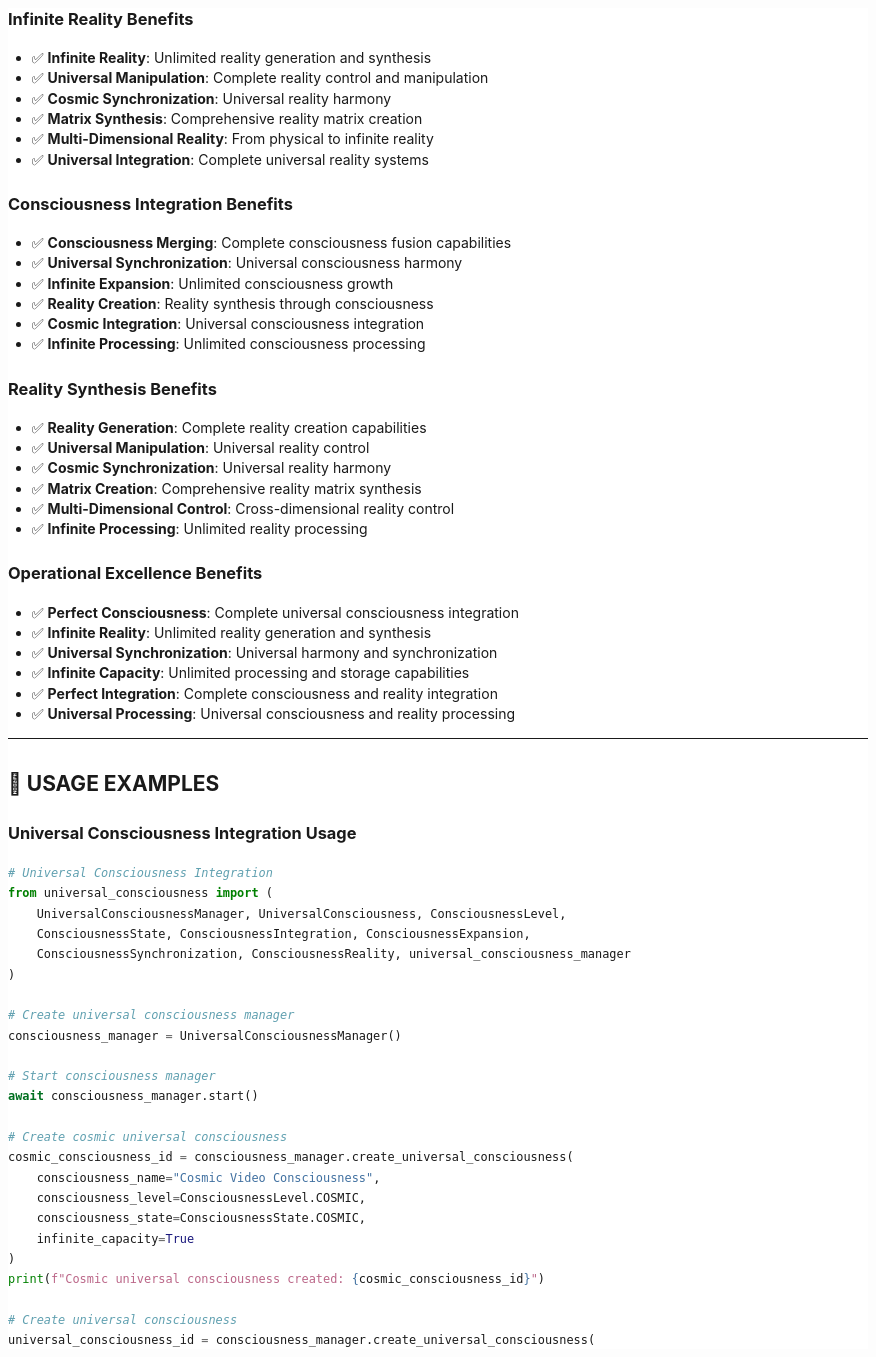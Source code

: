 ### **Infinite Reality Benefits**
- ✅ **Infinite Reality**: Unlimited reality generation and synthesis
- ✅ **Universal Manipulation**: Complete reality control and manipulation
- ✅ **Cosmic Synchronization**: Universal reality harmony
- ✅ **Matrix Synthesis**: Comprehensive reality matrix creation
- ✅ **Multi-Dimensional Reality**: From physical to infinite reality
- ✅ **Universal Integration**: Complete universal reality systems

### **Consciousness Integration Benefits**
- ✅ **Consciousness Merging**: Complete consciousness fusion capabilities
- ✅ **Universal Synchronization**: Universal consciousness harmony
- ✅ **Infinite Expansion**: Unlimited consciousness growth
- ✅ **Reality Creation**: Reality synthesis through consciousness
- ✅ **Cosmic Integration**: Universal consciousness integration
- ✅ **Infinite Processing**: Unlimited consciousness processing

### **Reality Synthesis Benefits**
- ✅ **Reality Generation**: Complete reality creation capabilities
- ✅ **Universal Manipulation**: Universal reality control
- ✅ **Cosmic Synchronization**: Universal reality harmony
- ✅ **Matrix Creation**: Comprehensive reality matrix synthesis
- ✅ **Multi-Dimensional Control**: Cross-dimensional reality control
- ✅ **Infinite Processing**: Unlimited reality processing

### **Operational Excellence Benefits**
- ✅ **Perfect Consciousness**: Complete universal consciousness integration
- ✅ **Infinite Reality**: Unlimited reality generation and synthesis
- ✅ **Universal Synchronization**: Universal harmony and synchronization
- ✅ **Infinite Capacity**: Unlimited processing and storage capabilities
- ✅ **Perfect Integration**: Complete consciousness and reality integration
- ✅ **Universal Processing**: Universal consciousness and reality processing

---

## 🚀 **USAGE EXAMPLES**

### **Universal Consciousness Integration Usage**
```python
# Universal Consciousness Integration
from universal_consciousness import (
    UniversalConsciousnessManager, UniversalConsciousness, ConsciousnessLevel,
    ConsciousnessState, ConsciousnessIntegration, ConsciousnessExpansion,
    ConsciousnessSynchronization, ConsciousnessReality, universal_consciousness_manager
)

# Create universal consciousness manager
consciousness_manager = UniversalConsciousnessManager()

# Start consciousness manager
await consciousness_manager.start()

# Create cosmic universal consciousness
cosmic_consciousness_id = consciousness_manager.create_universal_consciousness(
    consciousness_name="Cosmic Video Consciousness",
    consciousness_level=ConsciousnessLevel.COSMIC,
    consciousness_state=ConsciousnessState.COSMIC,
    infinite_capacity=True
)
print(f"Cosmic universal consciousness created: {cosmic_consciousness_id}")

# Create universal consciousness
universal_consciousness_id = consciousness_manager.create_universal_consciousness(
```